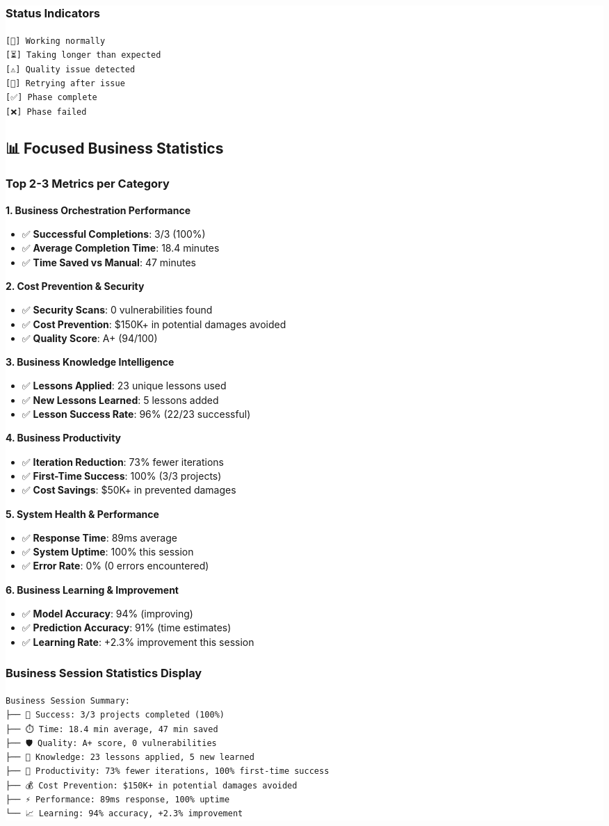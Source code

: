 ### **Status Indicators**
```
[🔄] Working normally
[⏳] Taking longer than expected
[⚠️] Quality issue detected
[🔄] Retrying after issue
[✅] Phase complete
[❌] Phase failed
```

## 📊 **Focused Business Statistics**

### **Top 2-3 Metrics per Category**

**1. Business Orchestration Performance**
- ✅ **Successful Completions**: 3/3 (100%)
- ✅ **Average Completion Time**: 18.4 minutes
- ✅ **Time Saved vs Manual**: 47 minutes

**2. Cost Prevention & Security**
- ✅ **Security Scans**: 0 vulnerabilities found
- ✅ **Cost Prevention**: $150K+ in potential damages avoided
- ✅ **Quality Score**: A+ (94/100)

**3. Business Knowledge Intelligence**
- ✅ **Lessons Applied**: 23 unique lessons used
- ✅ **New Lessons Learned**: 5 lessons added
- ✅ **Lesson Success Rate**: 96% (22/23 successful)

**4. Business Productivity**
- ✅ **Iteration Reduction**: 73% fewer iterations
- ✅ **First-Time Success**: 100% (3/3 projects)
- ✅ **Cost Savings**: $50K+ in prevented damages

**5. System Health & Performance**
- ✅ **Response Time**: 89ms average
- ✅ **System Uptime**: 100% this session
- ✅ **Error Rate**: 0% (0 errors encountered)

**6. Business Learning & Improvement**
- ✅ **Model Accuracy**: 94% (improving)
- ✅ **Prediction Accuracy**: 91% (time estimates)
- ✅ **Learning Rate**: +2.3% improvement this session

### **Business Session Statistics Display**
```
Business Session Summary:
├── 🎯 Success: 3/3 projects completed (100%)
├── ⏱️ Time: 18.4 min average, 47 min saved
├── 🛡️ Quality: A+ score, 0 vulnerabilities
├── 🧠 Knowledge: 23 lessons applied, 5 new learned
├── 🚀 Productivity: 73% fewer iterations, 100% first-time success
├── 💰 Cost Prevention: $150K+ in potential damages avoided
├── ⚡ Performance: 89ms response, 100% uptime
└── 📈 Learning: 94% accuracy, +2.3% improvement
```
